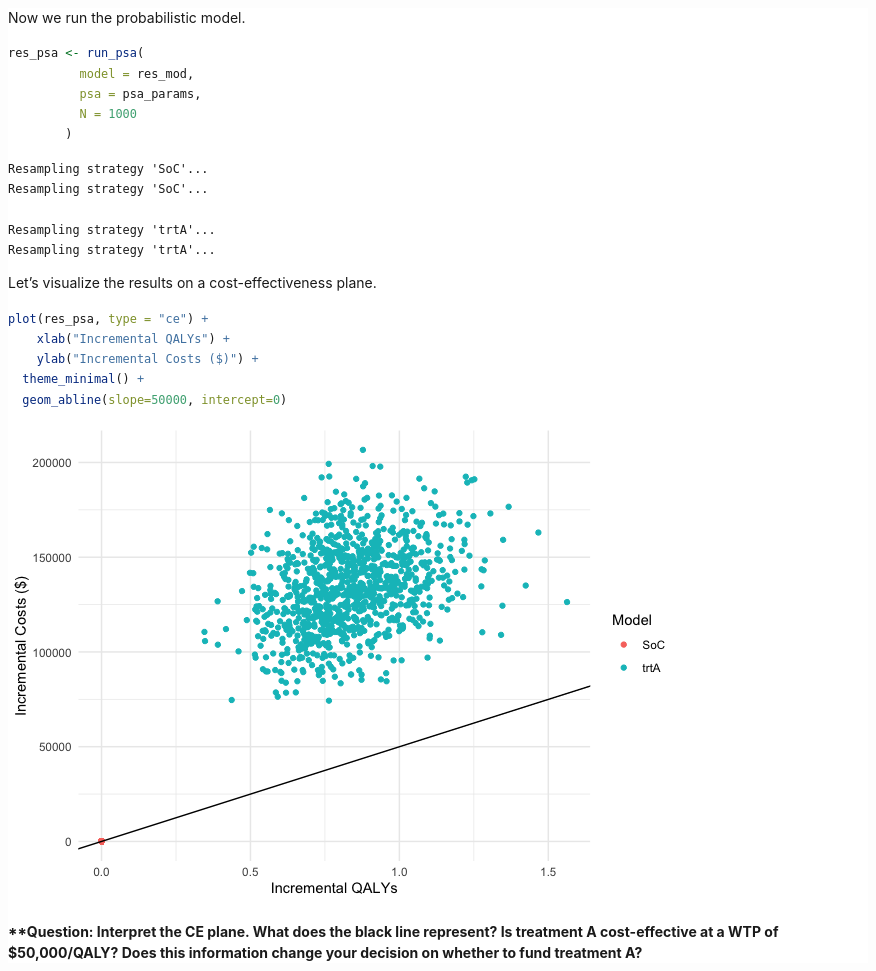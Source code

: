 Now we run the probabilistic model.

``` r
res_psa <- run_psa(
          model = res_mod,
          psa = psa_params,
          N = 1000
        )
```

    Resampling strategy 'SoC'...
    Resampling strategy 'SoC'...

    Resampling strategy 'trtA'...
    Resampling strategy 'trtA'...

Let’s visualize the results on a cost-effectiveness plane.

``` r
plot(res_psa, type = "ce") +
    xlab("Incremental QALYs") +
    ylab("Incremental Costs ($)") +
  theme_minimal() +
  geom_abline(slope=50000, intercept=0)
```

![](markov_model_tutorial.markdown_strict_files/figure-markdown_strict/unnamed-chunk-18-1.png)

**\*\*Question: Interpret the CE plane. What does the black line
represent? Is treatment A cost-effective at a WTP of $50,000/QALY? Does
this information change your decision on whether to fund treatment A?**
